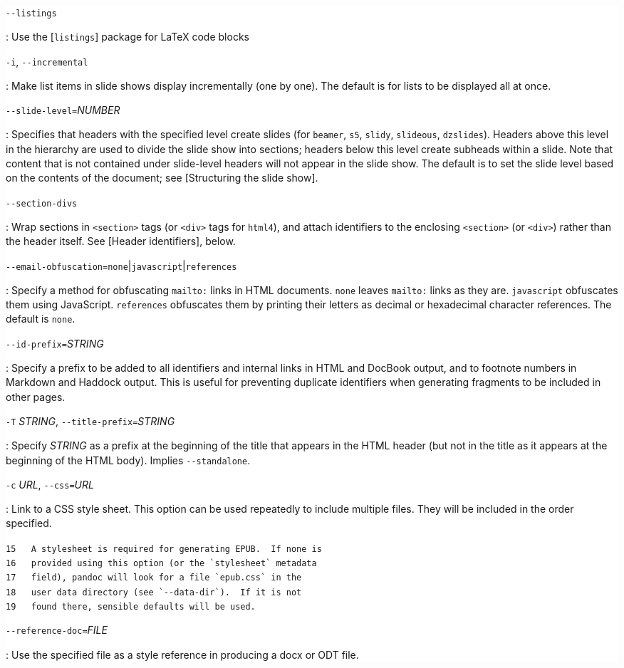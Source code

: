 `--listings`

: Use the \[`listings`\] package for LaTeX code blocks

`-i`, `--incremental`

: Make list items in slide shows display incrementally (one by one). The
default is for lists to be displayed all at once.

`--slide-level=`*NUMBER*

: Specifies that headers with the specified level create slides (for
`beamer`, `s5`, `slidy`, `slideous`, `dzslides`). Headers above this
level in the hierarchy are used to divide the slide show into sections;
headers below this level create subheads within a slide. Note that
content that is not contained under slide-level headers will not appear
in the slide show. The default is to set the slide level based on the
contents of the document; see \[Structuring the slide show\].

`--section-divs`

: Wrap sections in `<section>` tags (or `<div>` tags for `html4`), and
attach identifiers to the enclosing `<section>` (or `<div>`) rather than
the header itself. See \[Header identifiers\], below.

`--email-obfuscation=none`|`javascript`|`references`

: Specify a method for obfuscating `mailto:` links in HTML documents.
`none` leaves `mailto:` links as they are. `javascript` obfuscates them
using JavaScript. `references` obfuscates them by printing their letters
as decimal or hexadecimal character references. The default is `none`.

`--id-prefix=`*STRING*

: Specify a prefix to be added to all identifiers and internal links in
HTML and DocBook output, and to footnote numbers in Markdown and Haddock
output. This is useful for preventing duplicate identifiers when
generating fragments to be included in other pages.

`-T` *STRING*, `--title-prefix=`*STRING*

: Specify *STRING* as a prefix at the beginning of the title that
appears in the HTML header (but not in the title as it appears at the
beginning of the HTML body). Implies `--standalone`.

`-c` *URL*, `--css=`*URL*

: Link to a CSS style sheet. This option can be used repeatedly to
include multiple files. They will be included in the order specified.

    15   A stylesheet is required for generating EPUB.  If none is
    16   provided using this option (or the `stylesheet` metadata
    17   field), pandoc will look for a file `epub.css` in the
    18   user data directory (see `--data-dir`).  If it is not
    19   found there, sensible defaults will be used.

`--reference-doc=`*FILE*

: Use the specified file as a style reference in producing a docx or ODT
file.
